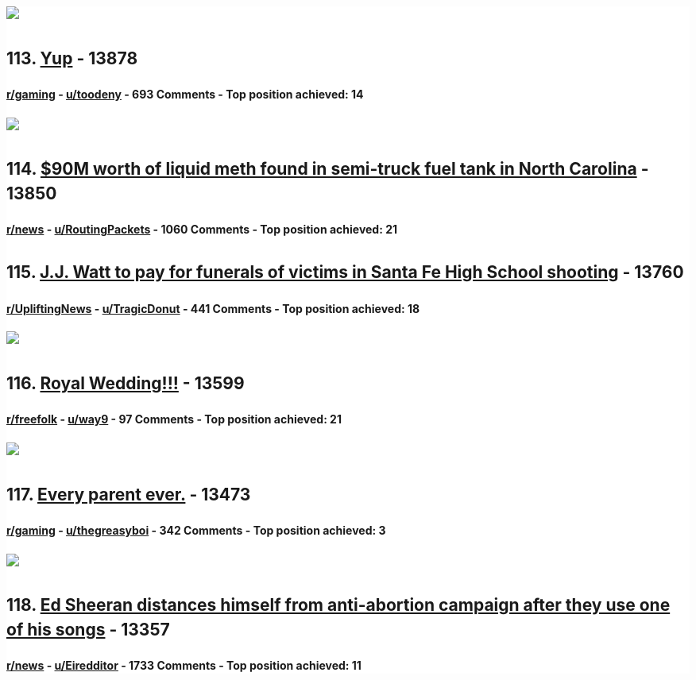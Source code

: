 <a href="https://v.redd.it/sf50xu65i1z01"><img src="https://b.thumbs.redditmedia.com/AC_BAyO61IvaC9nHgWVIzjiuDivm6dw3VltzQE2U26w.jpg"></img></a>

## 113. [Yup](http://reddit.com/r/gaming/comments/8kq93u/yup/) - 13878
#### [r/gaming](http://reddit.com/r/gaming) - [u/toodeny](http://reddit.com/u/toodeny) - 693 Comments - Top position achieved: 14

<a href="https://i.imgur.com/R0BIcSh.jpg"><img src="https://a.thumbs.redditmedia.com/SLI9Kcodc8G3b6hdnDE9UPwE8YZP9l1RljR2tjJZya8.jpg"></img></a>

## 114. [$90M worth of liquid meth found in semi-truck fuel tank in North Carolina](http://reddit.com/r/news/comments/8kujc1/90m_worth_of_liquid_meth_found_in_semitruck_fuel/) - 13850
#### [r/news](http://reddit.com/r/news) - [u/RoutingPackets](http://reddit.com/u/RoutingPackets) - 1060 Comments - Top position achieved: 21

## 115. [J.J. Watt to pay for funerals of victims in Santa Fe High School shooting](http://reddit.com/r/UpliftingNews/comments/8kw1cm/jj_watt_to_pay_for_funerals_of_victims_in_santa/) - 13760
#### [r/UpliftingNews](http://reddit.com/r/UpliftingNews) - [u/TragicDonut](http://reddit.com/u/TragicDonut) - 441 Comments - Top position achieved: 18

<a href="http://www.espn.com/nfl/story/_/id/23542105/jj-watt-houston-texans-pay-funerals-santa-fe-high-school-shooting-victims"><img src="https://b.thumbs.redditmedia.com/E-k9SWEAVRu_x4JvHh6mnycNO97wda_eqCS3oEYE3FI.jpg"></img></a>

## 116. [Royal Wedding!!!](http://reddit.com/r/freefolk/comments/8ksbqf/royal_wedding/) - 13599
#### [r/freefolk](http://reddit.com/r/freefolk) - [u/way9](http://reddit.com/u/way9) - 97 Comments - Top position achieved: 21

<a href="https://i.redd.it/rjl97nxo80z01.png"><img src="https://a.thumbs.redditmedia.com/QzgKd0gFPaQgdNjsc2-N7mGllLBc-JaGKAMdJy-Hi38.jpg"></img></a>

## 117. [Every parent ever.](http://reddit.com/r/gaming/comments/8kt9nk/every_parent_ever/) - 13473
#### [r/gaming](http://reddit.com/r/gaming) - [u/thegreasyboi](http://reddit.com/u/thegreasyboi) - 342 Comments - Top position achieved: 3

<a href="https://i.redd.it/idgfursn31z01.jpg"><img src="https://b.thumbs.redditmedia.com/j8jvYX0oh4rb4VDXLdS8nOkbOwrX4B7JTbfaRNxZeuA.jpg"></img></a>

## 118. [Ed Sheeran distances himself from anti-abortion campaign after they use one of his songs](http://reddit.com/r/news/comments/8kqs6t/ed_sheeran_distances_himself_from_antiabortion/) - 13357
#### [r/news](http://reddit.com/r/news) - [u/Eiredditor](http://reddit.com/u/Eiredditor) - 1733 Comments - Top position achieved: 11
